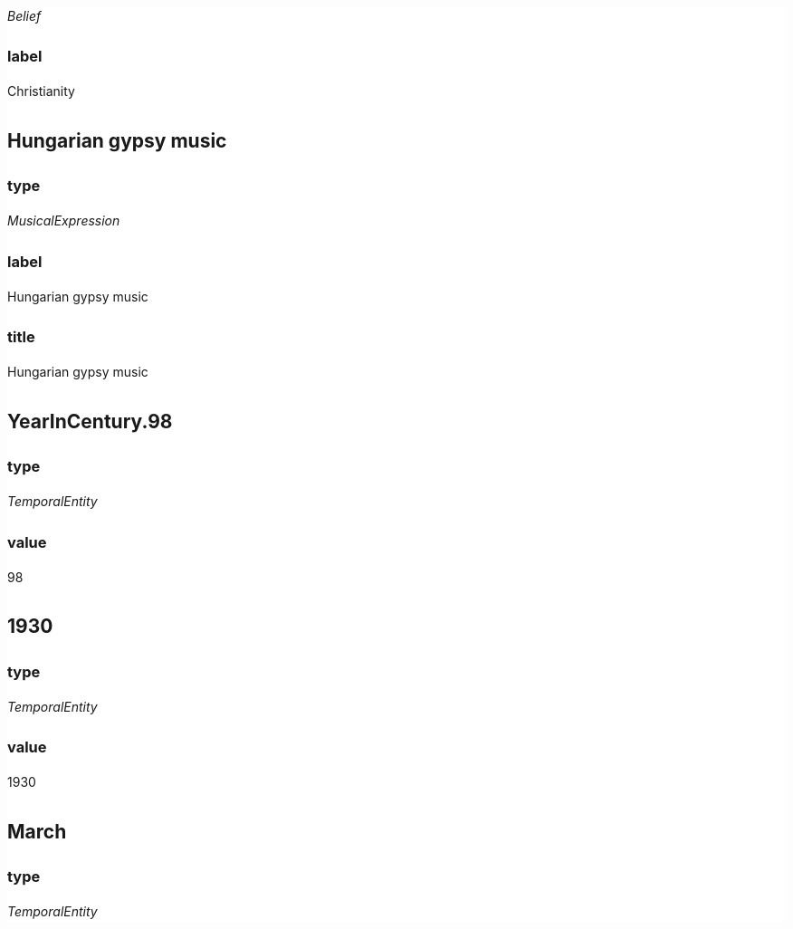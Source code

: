 
*Belief*

### label


Christianity

## Hungarian gypsy music

### type


*MusicalExpression*

### label


Hungarian gypsy music

### title


Hungarian gypsy music

## YearInCentury.98

### type


*TemporalEntity*

### value


98

## 1930

### type


*TemporalEntity*

### value


1930

## March

### type


*TemporalEntity*

